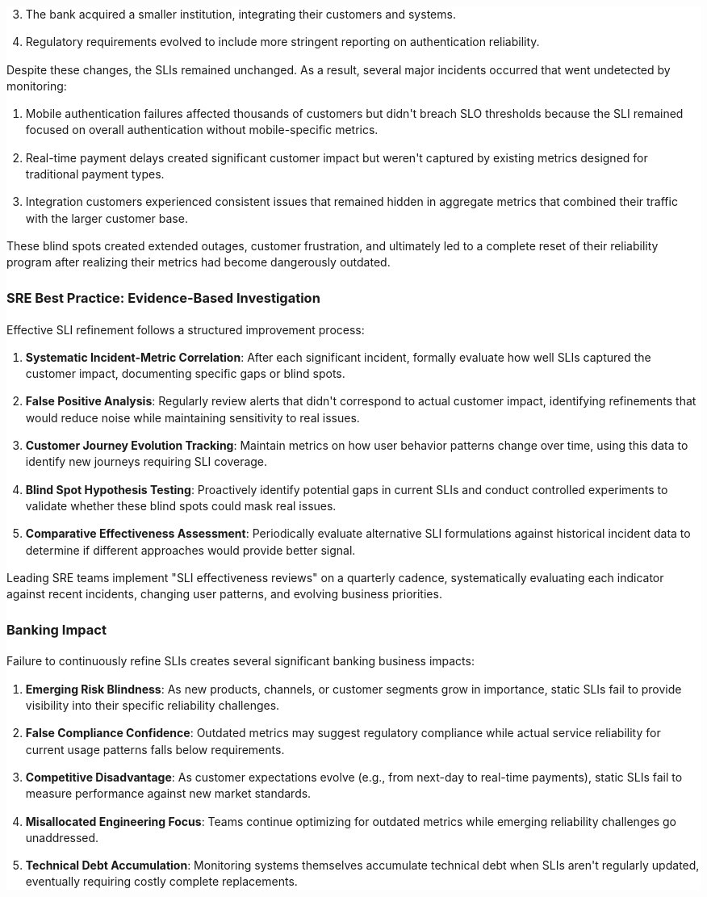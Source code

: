 3. The bank acquired a smaller institution, integrating their customers and systems.

4. Regulatory requirements evolved to include more stringent reporting on authentication reliability.

Despite these changes, the SLIs remained unchanged. As a result, several major incidents occurred that went undetected by monitoring:

1. Mobile authentication failures affected thousands of customers but didn't breach SLO thresholds because the SLI remained focused on overall authentication without mobile-specific metrics.

2. Real-time payment delays created significant customer impact but weren't captured by existing metrics designed for traditional payment types.

3. Integration customers experienced consistent issues that remained hidden in aggregate metrics that combined their traffic with the larger customer base.

These blind spots created extended outages, customer frustration, and ultimately led to a complete reset of their reliability program after realizing their metrics had become dangerously outdated.

### SRE Best Practice: Evidence-Based Investigation
Effective SLI refinement follows a structured improvement process:

1. **Systematic Incident-Metric Correlation**: After each significant incident, formally evaluate how well SLIs captured the customer impact, documenting specific gaps or blind spots.

2. **False Positive Analysis**: Regularly review alerts that didn't correspond to actual customer impact, identifying refinements that would reduce noise while maintaining sensitivity to real issues.

3. **Customer Journey Evolution Tracking**: Maintain metrics on how user behavior patterns change over time, using this data to identify new journeys requiring SLI coverage.

4. **Blind Spot Hypothesis Testing**: Proactively identify potential gaps in current SLIs and conduct controlled experiments to validate whether these blind spots could mask real issues.

5. **Comparative Effectiveness Assessment**: Periodically evaluate alternative SLI formulations against historical incident data to determine if different approaches would provide better signal.

Leading SRE teams implement "SLI effectiveness reviews" on a quarterly cadence, systematically evaluating each indicator against recent incidents, changing user patterns, and evolving business priorities.

### Banking Impact
Failure to continuously refine SLIs creates several significant banking business impacts:

1. **Emerging Risk Blindness**: As new products, channels, or customer segments grow in importance, static SLIs fail to provide visibility into their specific reliability challenges.

2. **False Compliance Confidence**: Outdated metrics may suggest regulatory compliance while actual service reliability for current usage patterns falls below requirements.

3. **Competitive Disadvantage**: As customer expectations evolve (e.g., from next-day to real-time payments), static SLIs fail to measure performance against new market standards.

4. **Misallocated Engineering Focus**: Teams continue optimizing for outdated metrics while emerging reliability challenges go unaddressed.

5. **Technical Debt Accumulation**: Monitoring systems themselves accumulate technical debt when SLIs aren't regularly updated, eventually requiring costly complete replacements.
